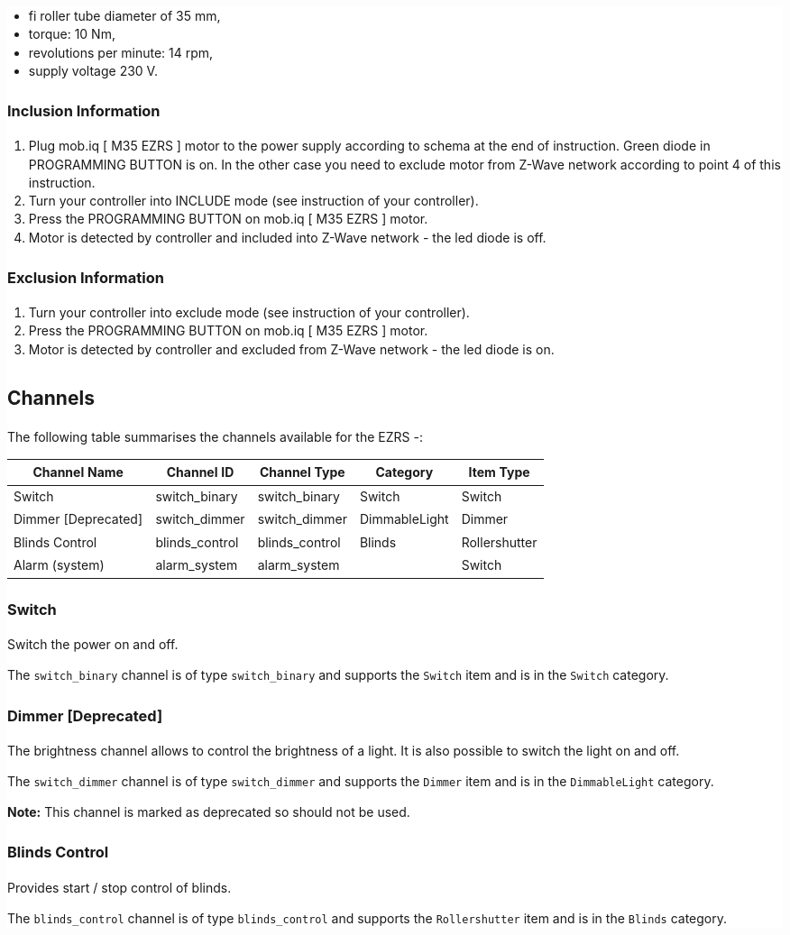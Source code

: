   * fi roller tube diameter of 35 mm,
  * torque: 10 Nm, 
  * revolutions per minute: 14 rpm, 
  * supply voltage 230 V.

### Inclusion Information

  1. Plug mob.iq [ M35 EZRS ] motor to the power supply according to schema at the end of instruction. Green diode in PROGRAMMING BUTTON is on. In the other case you need to exclude motor from Z-Wave network according to point 4 of this instruction.
  2. Turn your controller into INCLUDE mode (see instruction of your controller).
  3. Press the PROGRAMMING BUTTON on mob.iq [ M35 EZRS ] motor.
  4. Motor is detected by controller and included into Z-Wave network - the led diode is off.

### Exclusion Information

  1. Turn your controller into exclude mode (see instruction of your controller).
  2. Press the PROGRAMMING BUTTON on mob.iq [ M35 EZRS ] motor.
  3. Motor is detected by controller and excluded from Z-Wave network - the led diode is on.

## Channels

The following table summarises the channels available for the EZRS -:

| Channel Name | Channel ID | Channel Type | Category | Item Type |
|--------------|------------|--------------|----------|-----------|
| Switch | switch_binary | switch_binary | Switch | Switch | 
| Dimmer  [Deprecated]| switch_dimmer | switch_dimmer | DimmableLight | Dimmer | 
| Blinds Control | blinds_control | blinds_control | Blinds | Rollershutter | 
| Alarm (system) | alarm_system | alarm_system |  | Switch | 

### Switch
Switch the power on and off.

The ```switch_binary``` channel is of type ```switch_binary``` and supports the ```Switch``` item and is in the ```Switch``` category.

### Dimmer [Deprecated]
The brightness channel allows to control the brightness of a light.
            It is also possible to switch the light on and off.

The ```switch_dimmer``` channel is of type ```switch_dimmer``` and supports the ```Dimmer``` item and is in the ```DimmableLight``` category.

**Note:** This channel is marked as deprecated so should not be used.

### Blinds Control
Provides start / stop control of blinds.

The ```blinds_control``` channel is of type ```blinds_control``` and supports the ```Rollershutter``` item and is in the ```Blinds``` category.
